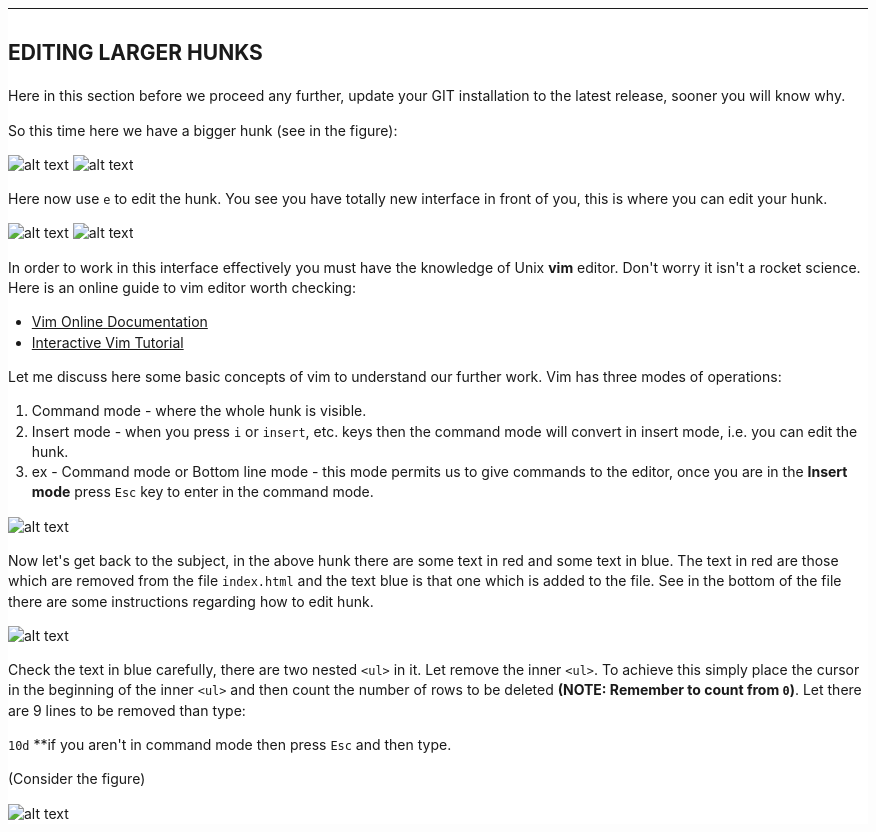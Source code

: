 
----------

## EDITING LARGER HUNKS ##

Here in this section before we proceed any further, update your GIT installation to the latest release, sooner you will know why.

So this time here we have a bigger hunk (see in the figure):

![alt text][21]
![alt text][22]

Here now use `e` to edit the hunk. You see you have totally new interface in front of you, this is where you can edit your hunk. 

![alt text][23]
![alt text][24]

In order to work in this interface effectively you must have the knowledge of Unix **vim** editor. Don't worry it isn't a rocket science. Here is an online guide to vim editor worth checking:

 - [Vim Online Documentation][25]
 - [Interactive Vim Tutorial][26]

Let me discuss here some basic concepts of vim to understand our further work. Vim has three modes of operations:

 1. Command mode - where the whole hunk is visible.
 2. Insert mode - when you press `i` or `insert`, etc. keys then the command mode will convert in insert mode, i.e. you can edit the hunk.
 3. ex - Command mode or Bottom line mode - this mode permits us to give commands to the editor, once you are in the **Insert mode** press `Esc` key to enter in the command mode.

![alt text][27]

Now let's get back to the subject, in the above hunk there are some text in red and some text in blue. The text in red are those which are removed from the file `index.html` and the text blue is that one which is added to the file. See in the bottom of the file there are some instructions regarding how to edit hunk.

![alt text][28]

Check the text in blue carefully, there are two nested `<ul>` in it. Let remove the inner `<ul>`. To achieve this simply place the cursor in the beginning of the inner `<ul>` and then count the number of rows to be deleted **(NOTE: Remember to count from `0`)**. Let there are 9 lines to be removed than  type:

`10d` **if you aren't in command mode then press `Esc` and then type.

(Consider the figure)

![alt text][29]


  [1]: http://gitscm.org/
  [2]: http://pragprog.com/the-pragmatic-programmer
  [3]: http://explainshell.com/explain?cmd=git+add
  [4]: http://explainshell.com/explain?cmd=git+commit+-m
  [5]: http://explainshell.com/explain?cmd=git+commit+-a+-m
  [6]: http://explainshell.com/explain?cmd=git+push+-u+origin+master
  [7]: http://explainshell.com/explain?cmd=git+revert
  [8]: http://explainshell.com/explain?cmd=git+status
  [9]: https://dl.dropboxusercontent.com/s/0emzn38nuyeg4de/status.png
  [10]: http://explainshell.com/explain?cmd=git+diff
  [11]: https://dl.dropboxusercontent.com/s/6sbs4k3wt9ypu86/diff.png
  [12]: http://explainshell.com/explain?cmd=git+add+-p
  [13]: https://dl.dropboxusercontent.com/s/tofdwl0hdau7ocm/Step%202.png
  [14]: https://dl.dropboxusercontent.com/s/y50868ux87cybtu/STEP%203.png
  [15]: https://dl.dropboxusercontent.com/s/lbp7w920xn0pnk1/STEP%204.png
  [16]: https://dl.dropboxusercontent.com/s/7gwpy8qh43yx7nb/STEP%205%20changes%20staged%20and%20unstaged.png
  [17]: http://explainshell.com/explain?cmd=git+diff+--cached
  [18]: https://dl.dropboxusercontent.com/s/062lpg3za0y7w6i/STEP%206%20diff%20cached.png
  [19]: https://dl.dropboxusercontent.com/s/d8dh5no9th58dg0/STEP%207%20split%20A.png
  [20]: https://dl.dropboxusercontent.com/s/fcjc1ro7ylft6v2/STEP%207%20split%20B.png
  [21]: https://dl.dropboxusercontent.com/s/i4da7g95yk1qtxv/step1new.png
  [22]: https://dl.dropboxusercontent.com/s/9ph832vcx2cwdj5/step1newb.png
  [23]: https://dl.dropboxusercontent.com/s/ypz690q20tl6hd3/step2vimedit.png
  [24]: https://dl.dropboxusercontent.com/s/o6fntybwolgrrea/step2vimeditb.png
  [25]: http://vimdoc.sourceforge.net
  [26]: http://www.openvim.com/tutorial.html
  [27]: https://dl.dropboxusercontent.com/s/o8f8362mbqg9yzk/LXF96.tut_vim.diagram%20%281%29.png
  [28]: https://dl.dropboxusercontent.com/s/fa62dyjmmzq3ocy/instructions.png
  [29]: https://dl.dropboxusercontent.com/s/fjq0nj1p17ah6qg/lines%20removed.png
  [30]: https://dl.dropboxusercontent.com/s/s4ztxh9pux4wkto/editstatus.png
  [31]: https://dl.dropboxusercontent.com/s/5szqqh45qe3oi2r/final.png
  [32]: https://dl.dropboxusercontent.com/s/i4da7g95yk1qtxv/step1new.png
  [33]: https://dl.dropboxusercontent.com/s/ygg09ks6684dtwg/2013-09-24%2014_00_30-F__Users_REPL_Documents_GitHub_uikit-first_index.html%20%28starter-kit-1.0.0%29%20-%20Subl.png
  [34]: https://dl.dropboxusercontent.com/s/5szqqh45qe3oi2r/final.png
  [35]: https://github.com/Dev-Dipesh/Guide-twitter-bootstrap
  [36]: https://github.com/Dev-Dipesh/automatic-deploy-site-with-git